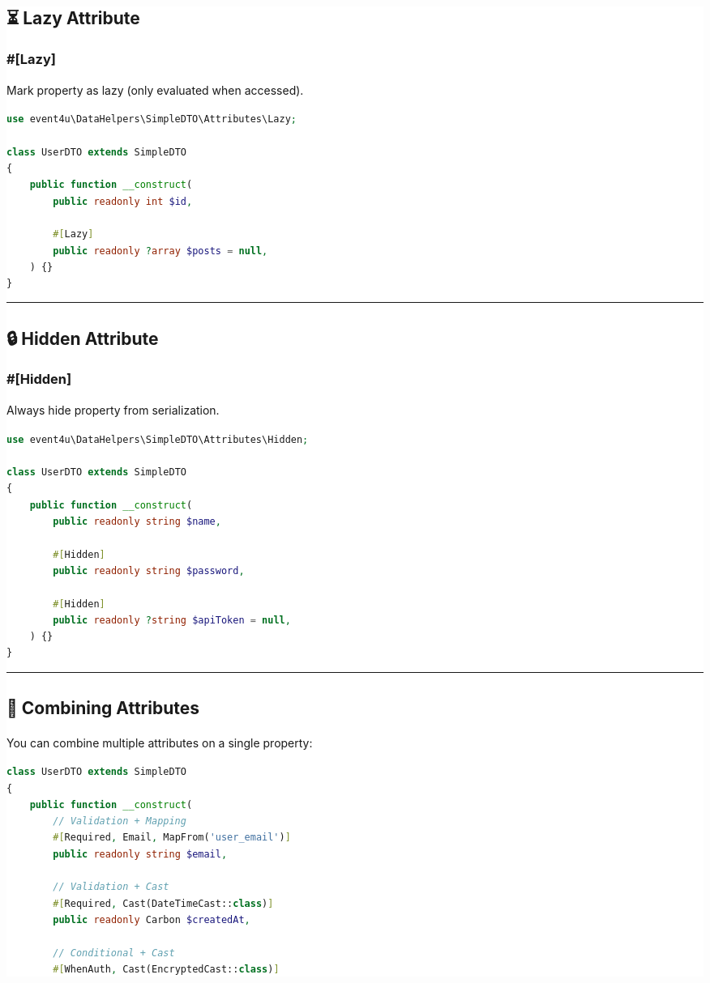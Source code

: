 
## ⏳ Lazy Attribute

### #[Lazy]
Mark property as lazy (only evaluated when accessed).

```php
use event4u\DataHelpers\SimpleDTO\Attributes\Lazy;

class UserDTO extends SimpleDTO
{
    public function __construct(
        public readonly int $id,
        
        #[Lazy]
        public readonly ?array $posts = null,
    ) {}
}
```

---

## 🔒 Hidden Attribute

### #[Hidden]
Always hide property from serialization.

```php
use event4u\DataHelpers\SimpleDTO\Attributes\Hidden;

class UserDTO extends SimpleDTO
{
    public function __construct(
        public readonly string $name,
        
        #[Hidden]
        public readonly string $password,
        
        #[Hidden]
        public readonly ?string $apiToken = null,
    ) {}
}
```

---

## 🎯 Combining Attributes

You can combine multiple attributes on a single property:

```php
class UserDTO extends SimpleDTO
{
    public function __construct(
        // Validation + Mapping
        #[Required, Email, MapFrom('user_email')]
        public readonly string $email,
        
        // Validation + Cast
        #[Required, Cast(DateTimeCast::class)]
        public readonly Carbon $createdAt,
        
        // Conditional + Cast
        #[WhenAuth, Cast(EncryptedCast::class)]
```